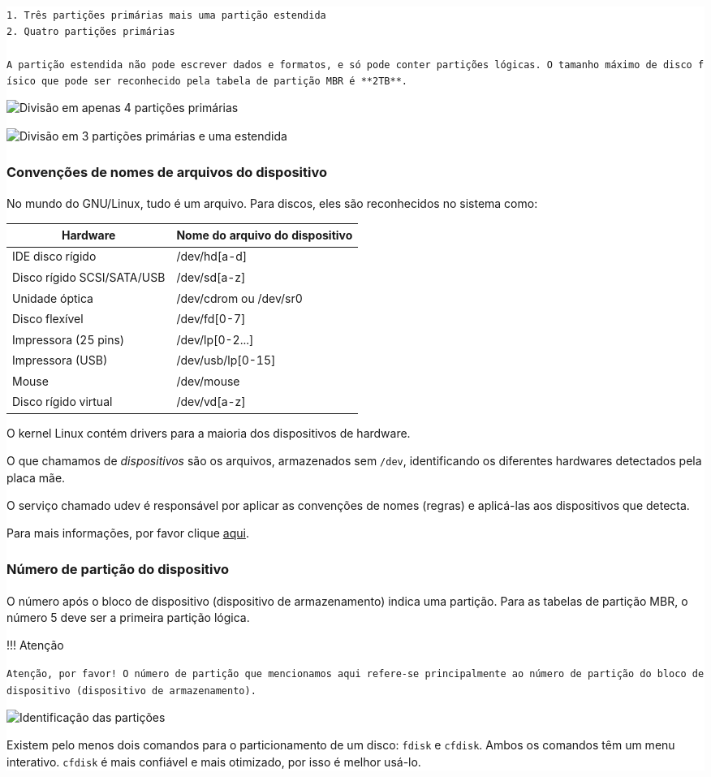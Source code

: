     1. Três partições primárias mais uma partição estendida
    2. Quatro partições primárias

    A partição estendida não pode escrever dados e formatos, e só pode conter partições lógicas. O tamanho máximo de disco físico que pode ser reconhecido pela tabela de partição MBR é **2TB**.

![Divisão em apenas 4 partições primárias](images/07-file-systems-001.png)

![Divisão em 3 partições primárias e uma estendida](images/07-file-systems-002.png)

### Convenções de nomes de arquivos do dispositivo

No mundo do GNU/Linux, tudo é um arquivo. Para discos, eles são reconhecidos no sistema como:

| Hardware                   | Nome do arquivo do dispositivo |
| -------------------------- | ------------------------------ |
| IDE disco rígido           | /dev/hd[a-d]                   |
| Disco rígido SCSI/SATA/USB | /dev/sd[a-z]                   |
| Unidade óptica             | /dev/cdrom ou /dev/sr0         |
| Disco flexível             | /dev/fd[0-7]                   |
| Impressora (25 pins)       | /dev/lp[0-2...]                |
| Impressora (USB)           | /dev/usb/lp[0-15]              |
| Mouse                      | /dev/mouse                     |
| Disco rígido virtual       | /dev/vd[a-z]                   |

O kernel Linux contém drivers para a maioria dos dispositivos de hardware.

O que chamamos de _dispositivos_ são os arquivos, armazenados sem `/dev`, identificando os diferentes hardwares detectados pela placa mãe.

O serviço chamado udev é responsável por aplicar as convenções de nomes (regras) e aplicá-las aos dispositivos que detecta.

Para mais informações, por favor clique [aqui](https://www.kernel.org/doc/html/latest/admin-guide/devices.html).

### Número de partição do dispositivo

O número após o bloco de dispositivo (dispositivo de armazenamento) indica uma partição. Para as tabelas de partição MBR, o número 5 deve ser a primeira partição lógica.

!!! Atenção

    Atenção, por favor! O número de partição que mencionamos aqui refere-se principalmente ao número de partição do bloco de dispositivo (dispositivo de armazenamento).

![Identificação das partições](images/07-file-systems-003.png)

Existem pelo menos dois comandos para o particionamento de um disco: `fdisk` e `cfdisk`. Ambos os comandos têm um menu interativo. `cfdisk` é mais confiável e mais otimizado, por isso é melhor usá-lo.
